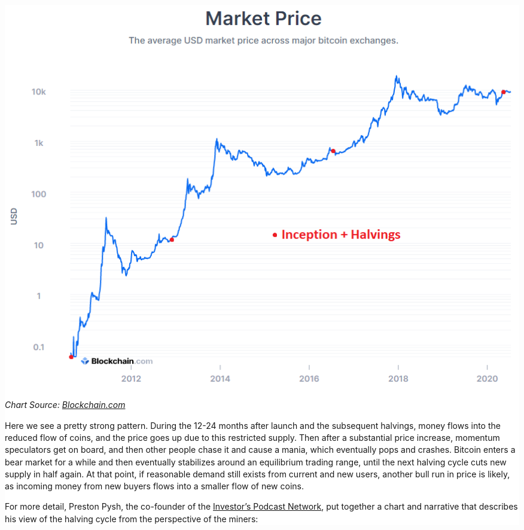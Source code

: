 ![Invest in Bitcoin: Price History](/assets/images/2020/m7/la4.png)

_Chart Source: [Blockchain.com](https://www.blockchain.com/charts/market-price)_

Here we see a pretty strong pattern. During the 12-24 months after launch and the subsequent halvings, money flows into the reduced flow of coins, and the price goes up due to this restricted supply. Then after a substantial price increase, momentum speculators get on board, and then other people chase it and cause a mania, which eventually pops and crashes. Bitcoin enters a bear market for a while and then eventually stabilizes around an equilibrium trading range, until the next halving cycle cuts new supply in half again. At that point, if reasonable demand still exists from current and new users, another bull run in price is likely, as incoming money from new buyers flows into a smaller flow of new coins.

For more detail, Preston Pysh, the co-founder of the [Investor’s Podcast Network](https://www.theinvestorspodcast.com/), put together a chart and narrative that describes his view of the halving cycle from the perspective of the miners:
